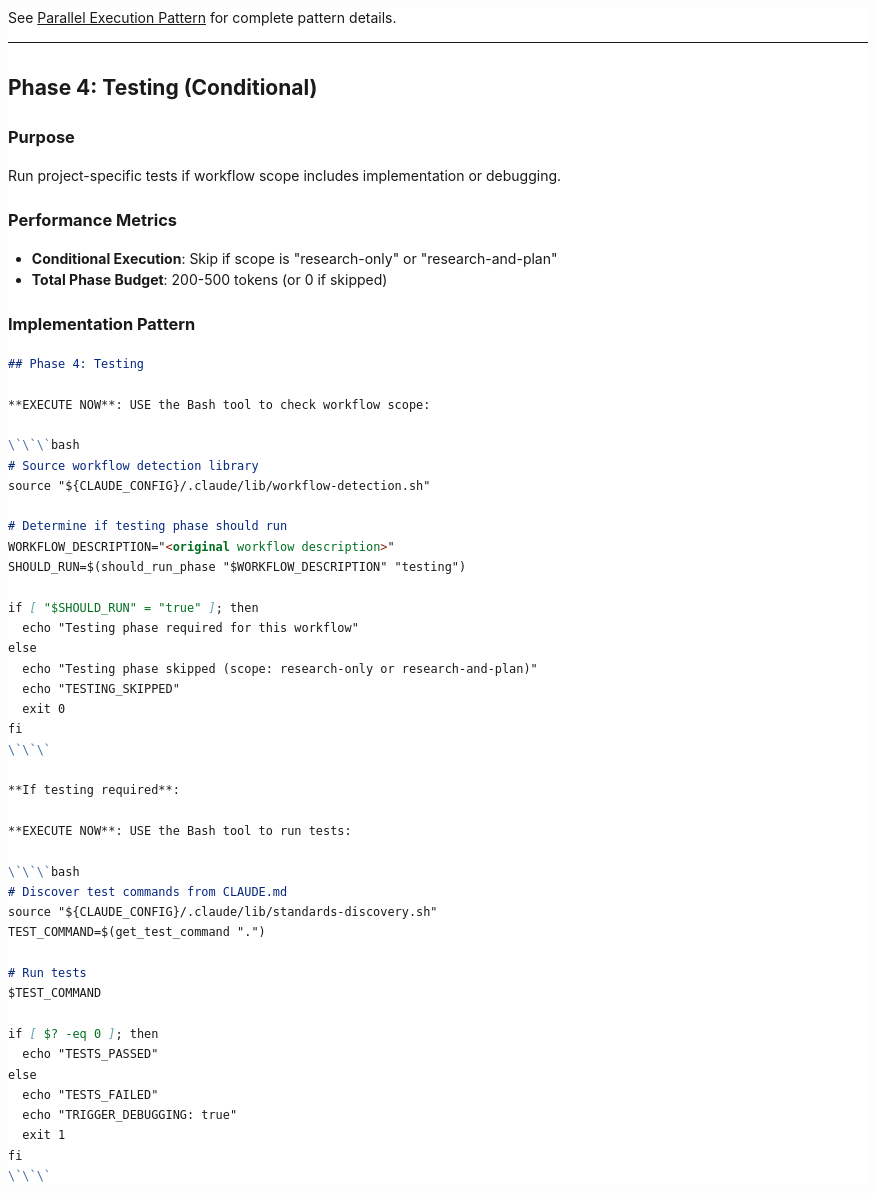See [Parallel Execution Pattern](../concepts/patterns/parallel-execution.md) for complete pattern details.

---

## Phase 4: Testing (Conditional)

### Purpose

Run project-specific tests if workflow scope includes implementation or debugging.

### Performance Metrics

- **Conditional Execution**: Skip if scope is "research-only" or "research-and-plan"
- **Total Phase Budget**: 200-500 tokens (or 0 if skipped)

### Implementation Pattern

```markdown
## Phase 4: Testing

**EXECUTE NOW**: USE the Bash tool to check workflow scope:

\`\`\`bash
# Source workflow detection library
source "${CLAUDE_CONFIG}/.claude/lib/workflow-detection.sh"

# Determine if testing phase should run
WORKFLOW_DESCRIPTION="<original workflow description>"
SHOULD_RUN=$(should_run_phase "$WORKFLOW_DESCRIPTION" "testing")

if [ "$SHOULD_RUN" = "true" ]; then
  echo "Testing phase required for this workflow"
else
  echo "Testing phase skipped (scope: research-only or research-and-plan)"
  echo "TESTING_SKIPPED"
  exit 0
fi
\`\`\`

**If testing required**:

**EXECUTE NOW**: USE the Bash tool to run tests:

\`\`\`bash
# Discover test commands from CLAUDE.md
source "${CLAUDE_CONFIG}/.claude/lib/standards-discovery.sh"
TEST_COMMAND=$(get_test_command ".")

# Run tests
$TEST_COMMAND

if [ $? -eq 0 ]; then
  echo "TESTS_PASSED"
else
  echo "TESTS_FAILED"
  echo "TRIGGER_DEBUGGING: true"
  exit 1
fi
\`\`\`
```
